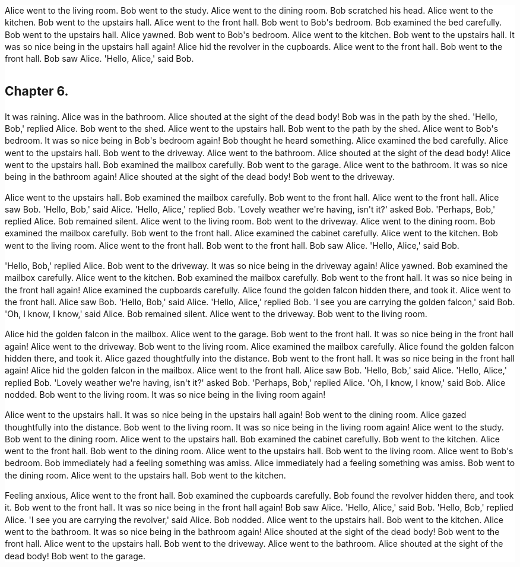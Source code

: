 Alice went to the living room.  Bob went to the study.  Alice went to the dining room.  Bob scratched his head.  Alice went to the kitchen.  Bob went to the upstairs hall.  Alice went to the front hall.  Bob went to Bob's bedroom.  Bob examined the bed carefully.  Bob went to the upstairs hall.  Alice yawned.  Bob went to Bob's bedroom.  Alice went to the kitchen.  Bob went to the upstairs hall.  It was so nice being in the upstairs hall again!  Alice hid the revolver in the cupboards.  Alice went to the front hall.  Bob went to the front hall.  Bob saw Alice.  'Hello, Alice,' said Bob.  

Chapter 6.
-----------

It was raining.  Alice was in the bathroom.  Alice shouted at the sight of the dead body!  Bob was in the path by the shed.  'Hello, Bob,' replied Alice.  Bob went to the shed.  Alice went to the upstairs hall.  Bob went to the path by the shed.  Alice went to Bob's bedroom.  It was so nice being in Bob's bedroom again!  Bob thought he heard something.  Alice examined the bed carefully.  Alice went to the upstairs hall.  Bob went to the driveway.  Alice went to the bathroom.  Alice shouted at the sight of the dead body!  Alice went to the upstairs hall.  Bob examined the mailbox carefully.  Bob went to the garage.  Alice went to the bathroom.  It was so nice being in the bathroom again!  Alice shouted at the sight of the dead body!  Bob went to the driveway.  

Alice went to the upstairs hall.  Bob examined the mailbox carefully.  Bob went to the front hall.  Alice went to the front hall.  Alice saw Bob.  'Hello, Bob,' said Alice.  'Hello, Alice,' replied Bob.  'Lovely weather we're having, isn't it?' asked Bob.  'Perhaps, Bob,' replied Alice.  Bob remained silent.  Alice went to the living room.  Bob went to the driveway.  Alice went to the dining room.  Bob examined the mailbox carefully.  Bob went to the front hall.  Alice examined the cabinet carefully.  Alice went to the kitchen.  Bob went to the living room.  Alice went to the front hall.  Bob went to the front hall.  Bob saw Alice.  'Hello, Alice,' said Bob.  

'Hello, Bob,' replied Alice.  Bob went to the driveway.  It was so nice being in the driveway again!  Alice yawned.  Bob examined the mailbox carefully.  Alice went to the kitchen.  Bob examined the mailbox carefully.  Bob went to the front hall.  It was so nice being in the front hall again!  Alice examined the cupboards carefully.  Alice found the golden falcon hidden there, and took it.  Alice went to the front hall.  Alice saw Bob.  'Hello, Bob,' said Alice.  'Hello, Alice,' replied Bob.  'I see you are carrying the golden falcon,' said Bob.  'Oh, I know, I know,' said Alice.  Bob remained silent.  Alice went to the driveway.  Bob went to the living room.  

Alice hid the golden falcon in the mailbox.  Alice went to the garage.  Bob went to the front hall.  It was so nice being in the front hall again!  Alice went to the driveway.  Bob went to the living room.  Alice examined the mailbox carefully.  Alice found the golden falcon hidden there, and took it.  Alice gazed thoughtfully into the distance.  Bob went to the front hall.  It was so nice being in the front hall again!  Alice hid the golden falcon in the mailbox.  Alice went to the front hall.  Alice saw Bob.  'Hello, Bob,' said Alice.  'Hello, Alice,' replied Bob.  'Lovely weather we're having, isn't it?' asked Bob.  'Perhaps, Bob,' replied Alice.  'Oh, I know, I know,' said Bob.  Alice nodded.  Bob went to the living room.  It was so nice being in the living room again!  

Alice went to the upstairs hall.  It was so nice being in the upstairs hall again!  Bob went to the dining room.  Alice gazed thoughtfully into the distance.  Bob went to the living room.  It was so nice being in the living room again!  Alice went to the study.  Bob went to the dining room.  Alice went to the upstairs hall.  Bob examined the cabinet carefully.  Bob went to the kitchen.  Alice went to the front hall.  Bob went to the dining room.  Alice went to the upstairs hall.  Bob went to the living room.  Alice went to Bob's bedroom.  Bob immediately had a feeling something was amiss.  Alice immediately had a feeling something was amiss.  Bob went to the dining room.  Alice went to the upstairs hall.  Bob went to the kitchen.  

Feeling anxious, Alice went to the front hall.  Bob examined the cupboards carefully.  Bob found the revolver hidden there, and took it.  Bob went to the front hall.  It was so nice being in the front hall again!  Bob saw Alice.  'Hello, Alice,' said Bob.  'Hello, Bob,' replied Alice.  'I see you are carrying the revolver,' said Alice.  Bob nodded.  Alice went to the upstairs hall.  Bob went to the kitchen.  Alice went to the bathroom.  It was so nice being in the bathroom again!  Alice shouted at the sight of the dead body!  Bob went to the front hall.  Alice went to the upstairs hall.  Bob went to the driveway.  Alice went to the bathroom.  Alice shouted at the sight of the dead body!  Bob went to the garage.  
